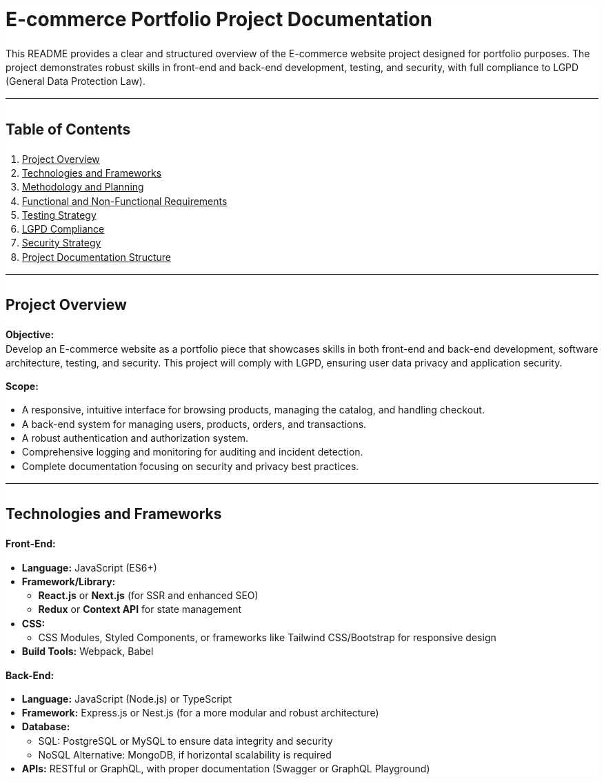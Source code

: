 # E-commerce Portfolio Project Documentation

This README provides a clear and structured overview of the E-commerce website project designed for portfolio purposes. The project demonstrates robust skills in front-end and back-end development, testing, and security, with full compliance to LGPD (General Data Protection Law).

---

## Table of Contents
1. [Project Overview](#project-overview)
2. [Technologies and Frameworks](#technologies-and-frameworks)
3. [Methodology and Planning](#methodology-and-planning)
4. [Functional and Non-Functional Requirements](#functional-and-non-functional-requirements)
5. [Testing Strategy](#testing-strategy)
6. [LGPD Compliance](#lgpd-compliance)
7. [Security Strategy](#security-strategy)
8. [Project Documentation Structure](#project-documentation-structure)

---

## Project Overview

**Objective:**  
Develop an E-commerce website as a portfolio piece that showcases skills in both front-end and back-end development, software architecture, testing, and security. This project will comply with LGPD, ensuring user data privacy and application security.

**Scope:**  
- A responsive, intuitive interface for browsing products, managing the catalog, and handling checkout.
- A back-end system for managing users, products, orders, and transactions.
- A robust authentication and authorization system.
- Comprehensive logging and monitoring for auditing and incident detection.
- Complete documentation focusing on security and privacy best practices.

---

## Technologies and Frameworks

**Front-End:**  
- **Language:** JavaScript (ES6+)
- **Framework/Library:**  
  - **React.js** or **Next.js** (for SSR and enhanced SEO)
  - **Redux** or **Context API** for state management
- **CSS:**  
  - CSS Modules, Styled Components, or frameworks like Tailwind CSS/Bootstrap for responsive design
- **Build Tools:** Webpack, Babel

**Back-End:**  
- **Language:** JavaScript (Node.js) or TypeScript
- **Framework:** Express.js or Nest.js (for a more modular and robust architecture)
- **Database:**  
  - SQL: PostgreSQL or MySQL to ensure data integrity and security  
  - NoSQL Alternative: MongoDB, if horizontal scalability is required
- **APIs:** RESTful or GraphQL, with proper documentation (Swagger or GraphQL Playground)
